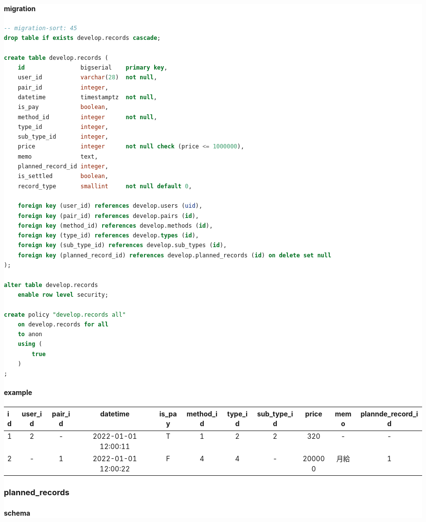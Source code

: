 #### migration

```sql
-- migration-sort: 45
drop table if exists develop.records cascade;

create table develop.records (
    id                bigserial    primary key,
    user_id           varchar(28)  not null,
    pair_id           integer,
    datetime          timestamptz  not null,
    is_pay            boolean,
    method_id         integer      not null,
    type_id           integer,
    sub_type_id       integer,
    price             integer      not null check (price <= 1000000),
    memo              text,
    planned_record_id integer,
    is_settled        boolean,
    record_type       smallint     not null default 0,

    foreign key (user_id) references develop.users (uid),
    foreign key (pair_id) references develop.pairs (id),
    foreign key (method_id) references develop.methods (id),
    foreign key (type_id) references develop.types (id),
    foreign key (sub_type_id) references develop.sub_types (id),
    foreign key (planned_record_id) references develop.planned_records (id) on delete set null
);

alter table develop.records
    enable row level security;

create policy "develop.records all"
    on develop.records for all
    to anon
    using (
        true
    )
;
```

#### example

| id  | user_id | pair_id |      datetime       | is_pay | method_id | type_id | sub_type_id | price  | memo | plannde_record_id |
| :-- | :-----: | :-----: | :-----------------: | :----: | :-------: | :-----: | :---------: | :----: | :--: | :---------------: |
| 1   |    2    |    -    | 2022-01-01 12:00:11 |   T    |     1     |    2    |      2      |  320   |  -   |         -         |
| 2   |    -    |    1    | 2022-01-01 12:00:22 |   F    |     4     |    4    |      -      | 200000 | 月給 |         1         |

### planned_records

#### schema
